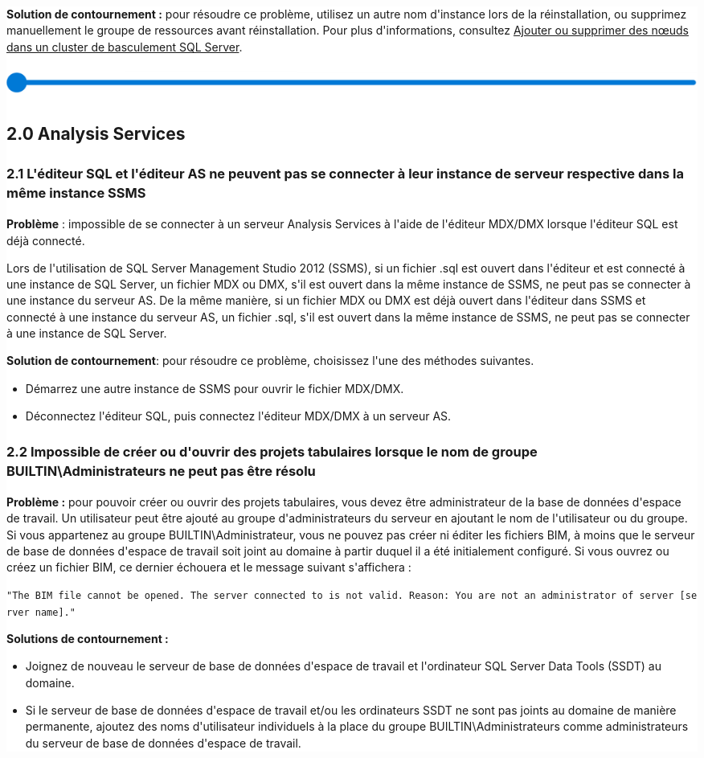 **Solution de contournement :** pour résoudre ce problème, utilisez un autre nom d'instance lors de la réinstallation, ou supprimez manuellement le groupe de ressources avant réinstallation. Pour plus d'informations, consultez [Ajouter ou supprimer des nœuds dans un cluster de basculement SQL Server](http://msdn.microsoft.com/library/ms191545).  
  
![horizontal_bar](media/horizontal-bar.png "horizontal_bar")  
  
## <a name="AS"></a>2.0 Analysis Services  
  
### <a name="21-sql-editor-and-as-editor-cannot-connect-to-their-respective-server-instances-in-the-same-ssms-instance"></a>2.1 L'éditeur SQL et l'éditeur AS ne peuvent pas se connecter à leur instance de serveur respective dans la même instance SSMS  
**Problème** : impossible de se connecter à un serveur Analysis Services à l'aide de l'éditeur MDX/DMX lorsque l'éditeur SQL est déjà connecté.  
  
Lors de l'utilisation de SQL Server Management Studio 2012 (SSMS), si un fichier .sql est ouvert dans l'éditeur et est connecté à une instance de SQL Server, un fichier MDX ou DMX, s'il est ouvert dans la même instance de SSMS, ne peut pas se connecter à une instance du serveur AS. De la même manière, si un fichier MDX ou DMX est déjà ouvert dans l'éditeur dans SSMS et connecté à une instance du serveur AS, un fichier .sql, s'il est ouvert dans la même instance de SSMS, ne peut pas se connecter à une instance de SQL Server.  
  
**Solution de contournement**: pour résoudre ce problème, choisissez l'une des méthodes suivantes.  
  
-   Démarrez une autre instance de SSMS pour ouvrir le fichier MDX/DMX.  
  
-   Déconnectez l'éditeur SQL, puis connectez l'éditeur MDX/DMX à un serveur AS.  
  
### <a name="22-cannot-create-or-open-tabular-projects-when-builtinadministrators-group-name-cannot-be-resolved"></a>2.2 Impossible de créer ou d'ouvrir des projets tabulaires lorsque le nom de groupe BUILTIN\Administrateurs ne peut pas être résolu  
**Problème :** pour pouvoir créer ou ouvrir des projets tabulaires, vous devez être administrateur de la base de données d'espace de travail. Un utilisateur peut être ajouté au groupe d'administrateurs du serveur en ajoutant le nom de l'utilisateur ou du groupe. Si vous appartenez au groupe BUILTIN\Administrateur, vous ne pouvez pas créer ni éditer les fichiers BIM, à moins que le serveur de base de données d'espace de travail soit joint au domaine à partir duquel il a été initialement configuré. Si vous ouvrez ou créez un fichier BIM, ce dernier échouera et le message suivant s'affichera :  
  
`"The BIM file cannot be opened. The server connected to is not valid. Reason: You are not an administrator of server [server name]."`  
  
**Solutions de contournement :**  
  
-   Joignez de nouveau le serveur de base de données d'espace de travail et l'ordinateur SQL Server Data Tools (SSDT) au domaine.  
  
-   Si le serveur de base de données d'espace de travail et/ou les ordinateurs SSDT ne sont pas joints au domaine de manière permanente, ajoutez des noms d'utilisateur individuels à la place du groupe BUILTIN\Administrateurs comme administrateurs du serveur de base de données d'espace de travail.  
  
